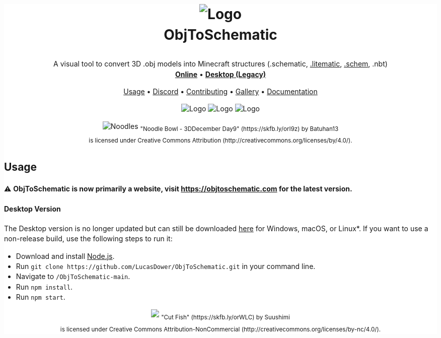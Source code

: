 <h1>
  <p align="center">
    <img src="res/static/icon.png" alt="Logo" width="64" height="64"><br>
    ObjToSchematic<br>
  </p>
</h1>
<p align="center">
  A visual tool to convert 3D .obj models into Minecraft structures (.schematic, <a href="https://www.curseforge.com/minecraft/mc-mods/litematica/files">.litematic</a>, <a href="https://github.com/SpongePowered/Schematic-Specification">.schem</a>, .nbt)
  <br>
  <b><a href="https://objtoschematic.com">Online</a></b> •
  <b><a href="https://github.com/LucasDower/ObjToSchematic/releases/latest">Desktop (Legacy)</a></b>
</p>
<p align="center">
  <a href="#usage">Usage</a> •
  <a href="https://discord.gg/McS2VrBZPD">Discord</a> •
  <a href="#contributing">Contributing</a> •
  <a href="#gallery">Gallery</a> •
  <a href="#documentation">Documentation</a>
</p>
<p align="center">
  <img src="https://github.com/LucasDower/ObjToSchematic/actions/workflows/build.js.yml/badge.svg" alt="Logo">
  <img src="https://github.com/LucasDower/ObjToSchematic/actions/workflows/tests.js.yml/badge.svg" alt="Logo">
  <img src="https://img.shields.io/github/downloads/LucasDower/ObjToSchematic/total.svg" alt="Logo">
</p>

<p align="center">
  <img src="res/samples/noodles.png" alt="Noodles">
  <sub>"Noodle Bowl - 3DDecember Day9" (https://skfb.ly/orI9z) by Batuhan13<br>is licensed under Creative Commons Attribution (http://creativecommons.org/licenses/by/4.0/).</sub>
</p>

## Usage
:warning: **ObjToSchematic is now primarily a website, visit https://objtoschematic.com for the latest version.**

#### Desktop Version
The Desktop version is no longer updated but can still be downloaded [here](https://github.com/LucasDower/ObjToSchematic/releases/latest) for Windows, macOS, or Linux*. If you want to use a non-release build, use the following steps to run it: 

* Download and install [Node.js](https://nodejs.org/en/).
* Run `git clone https://github.com/LucasDower/ObjToSchematic.git` in your command line.
* Navigate to `/ObjToSchematic-main`.
* Run `npm install`.
* Run `npm start`.

<p align="center">
  <img src="res/samples/editor.png">
  <sub>"Cut Fish" (https://skfb.ly/orWLC) by Suushimi<br>is licensed under Creative Commons Attribution-NonCommercial (http://creativecommons.org/licenses/by-nc/4.0/).</sub>
</p>
